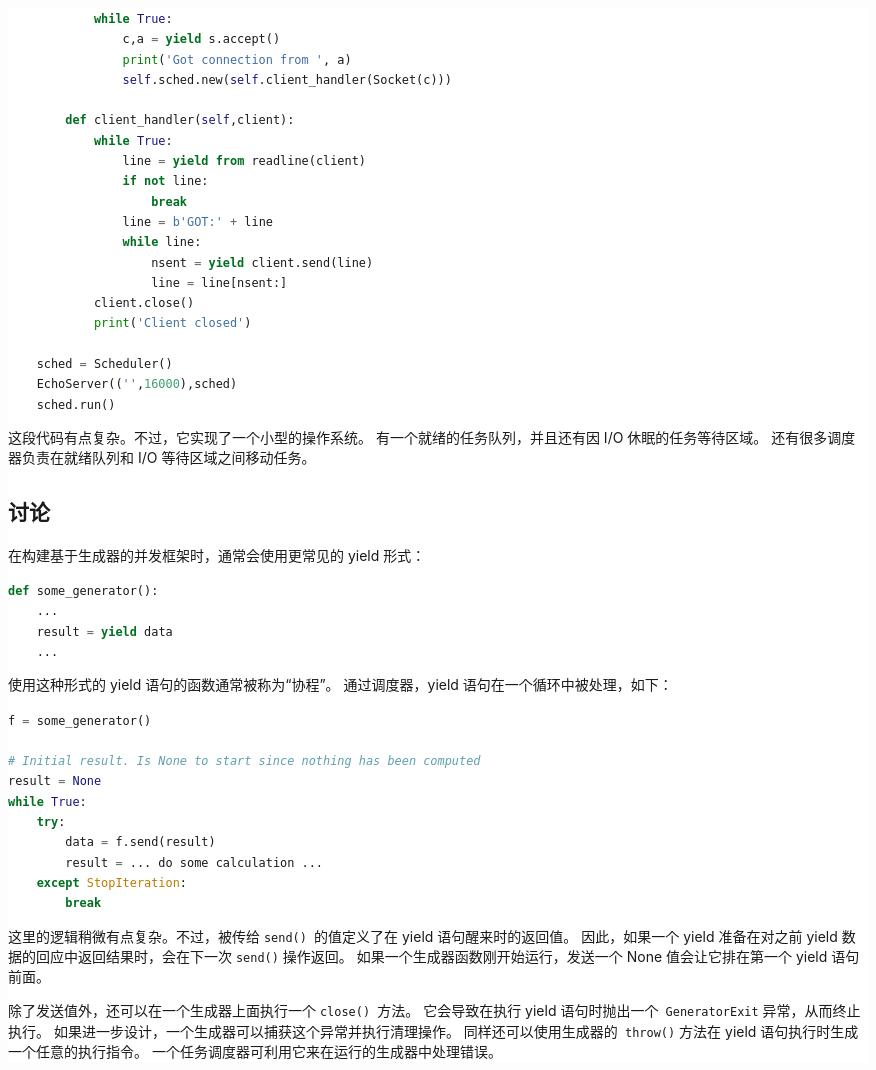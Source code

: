 ```python
            while True:
                c,a = yield s.accept()
                print('Got connection from ', a)
                self.sched.new(self.client_handler(Socket(c)))

        def client_handler(self,client):
            while True:
                line = yield from readline(client)
                if not line:
                    break
                line = b'GOT:' + line
                while line:
                    nsent = yield client.send(line)
                    line = line[nsent:]
            client.close()
            print('Client closed')

    sched = Scheduler()
    EchoServer(('',16000),sched)
    sched.run()
```

这段代码有点复杂。不过，它实现了一个小型的操作系统。 有一个就绪的任务队列，并且还有因 I/O 休眠的任务等待区域。 还有很多调度器负责在就绪队列和 I/O 等待区域之间移动任务。

## 讨论
在构建基于生成器的并发框架时，通常会使用更常见的 yield 形式：

```python
def some_generator():
    ...
    result = yield data
    ...
```

使用这种形式的 yield 语句的函数通常被称为“协程”。 通过调度器，yield 语句在一个循环中被处理，如下：

```python
f = some_generator()

# Initial result. Is None to start since nothing has been computed
result = None
while True:
    try:
        data = f.send(result)
        result = ... do some calculation ...
    except StopIteration:
        break
```

这里的逻辑稍微有点复杂。不过，被传给 `send() `的值定义了在 yield 语句醒来时的返回值。 因此，如果一个 yield 准备在对之前 yield 数据的回应中返回结果时，会在下一次 `send()` 操作返回。 如果一个生成器函数刚开始运行，发送一个 None 值会让它排在第一个 yield 语句前面。

除了发送值外，还可以在一个生成器上面执行一个 `close() `方法。 它会导致在执行 yield 语句时抛出一个` GeneratorExit` 异常，从而终止执行。 如果进一步设计，一个生成器可以捕获这个异常并执行清理操作。 同样还可以使用生成器的` throw()` 方法在 yield 语句执行时生成一个任意的执行指令。 一个任务调度器可利用它来在运行的生成器中处理错误。
